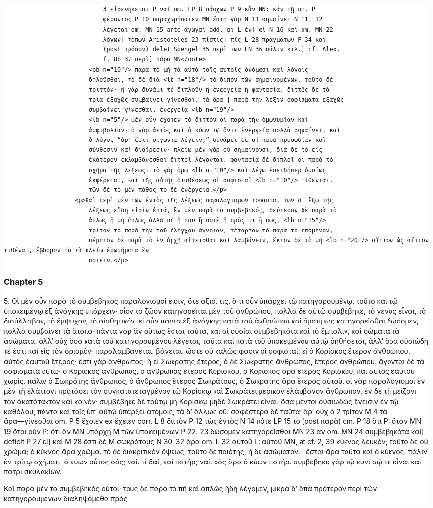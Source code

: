                                 3 εἰσενήκεται P ναί om. LP 8 πάσχων P 9 κἄν MN: κἀν τῇ om. P
                                φέροντος P 10 παραχωρήσαιεν MN ἔστη γὰρ N 11 σημαίνει N 11. 12
                                λέγεται οm. MN 15 ante ἀγωγαὶ add. αἱ L ἐν] αἱ N 16 καὶ om. MN 22
                                λόγων] τόπων Aristoteles 23 πίστις] πϊς L 28 πραγμάτων P 34 καὶ
                                (post τρόπον) delet Spengel 35 περὶ τῶν LN 36 πάλιν κτλ.] cf. Alex.
                                f. 8b 37 περὶ] πάρα MN</note>
                            <pb n="10"/> παρὰ τὸ μὴ τὰ αὐτὰ τοῖς αὐτοῖς ὀνόμασι καὶ λόγοις
                            δηλοῦσθαι, τὸ δὲ διὰ <lb n="18"/> τὸ διπὸν τῶν σημαινομένων. τοῦτο δὲ
                            τριττόν· ἢ γὰρ δυνάμι τὸ διπλοῦν ἢ ἐνεογεία ἢ φαντασία. διττῶς δὲ τὰ
                            τρία ἑξαχῶς συμβαίνει γίνεσθαι. τὰ ἄρα | παρὰ τὴν λέξιν σοφίσματα ἑξαχῶς
                            συμβαίνει γίνεσθαι. ἐνεργείᾳ <lb n="19"/>
                            <lb n="5"/> μὲν οὖν ἔχοιεν τὸ διττὸν οἱ παρὰ τὴν ὁμωνυμίαν καὶ
                            ἀμφιβολίαν· ὁ γὰρ ἀετὸς καὶ ὁ κύων τῷ ὄντι ἐνεργείᾳ πολλὰ σημαίνει, καὶ
                            ὁ λόγος “ἀρ' ἔστι σιγῶντα λέγειν;” δυνάμει δὲ οἱ παρὰ προσῳδίαν καὶ
                            σύνθεσιν καὶ διαίρεσιν· πλείω μὲν γὰρ οὐ σημαίνουσι, διὰ δὲ τὸ εἰς
                            ἑκάτερον ἐκλαμβάνεσθαι διττοὶ λέγονται. φαντασίᾳ δὲ διπλοῖ οἱ παρὰ τὸ
                            σχῆμα τῆς λέξεως· τὸ γὰρ ὁρῶ <lb n="10"/> καὶ λέγω ἐπειδήπερ ὁμοίως
                            ἐκφέρεται, καὶ τῆς αὐτῆς διαθέσεως οἱ σοφισταὶ <lb n="10"/> τίθενται.
                            τῶν δὲ τὸ μὲν πάθος τὸ δὲ ἐνέργεια.</p>
                        <p>Καὶ περὶ μὲν τῶν ἐντὸς τῆς λέξεως παραλογισμῶν τοσαῦτα, τῶν δ’ ἔξω τῆς
                            λέξεως εἴδη εἰσὶν ἑπτά, ἓν μὲν παρὰ τὸ συμβεβηκός, δεύτερον δὲ παρὰ τὸ
                            ἁπλῶς ἢ μὴ ἁπλῶς ἀλλὰ πὴ ἢ ποῦ ἢ ποτὲ ἢ πρός τι ἢ πῶς, <lb n="15"/>
                            τρίτον τὸ παρὰ τὴν τοῦ ἐλέγχου ἄγνοιαν, τέταρτον τὸ παρὰ τὸ ἑπόμενον,
                            πέμπτον δὲ παρὰ τὸ ἐν ἀρχῇ αἰτεῖσθαι καὶ λαμβάνειν, ἕκτον δὲ τὸ μὴ <lb n="20"/> αἴτιον ὡς αἴτιον τιθέναι, ἕβδομον τὸ τὰ πλείω ἐρωτήματα ἓν
                            ποιεῖν.</p>


### Chapter 5

<p>5. Οἱ μὲν οὖν παρὰ τὸ συμβεβηκὸς παραλογισμοί εἰσιν, ὅτε ἀξιοῖ τις, ὅ τι
                            οὖν ὑπάρχει τῷ κατηγορουμένῳ, τοῦτο καὶ τῷ ὑποκειμένῳ ἐξ ἀνάγκης <lb n="20"/> ὑπάρχειν· οἷον τὸ ζῶον κατηγορεῖται μὲν τοῦ ἀνθρώπου, πολλὰ
                            δὲ αὐτῷ συμβέβηκε, τὸ γένος εἷναι, τὸ δισύλλαβον, τὸ ἔμψυχον, τὸ
                            αἰσθητικόν. <lb n="20"/> εἰ οὖν πάντα ἐξ ἀνάγκης κατὰ τοὐ ἀνθρώπου καὶ
                            ὁμοτίμως κατηγορεῖσθαι δώσομεν, πολλὰ συμβαίνει τὰ ἄτοπα· πάντα γὰρ ἄν
                            οὕτως ἔσται ταὐτά, καὶ αἱ οὐσίαι συμβεβηκότα καὶ τὸ ἔμπαλιν, καὶ σώματα
                            τὰ ἀσώματα. ἀλλ’ <lb n="25"/> οὐχ ὅσα κατὰ τοῦ κατηγορουμένου λέγεται,
                            ταῦτα καὶ κατὰ τοῦ ὑποκειμένου αὐτῷ ῥηθήσεται, ἀλλ’ ὅσα οὐσιώδη τέ ἐστι
                            καὶ εἰς τὸν ὁρισμὸν· παραλαμβάνεται. βάνεται. ὥστε οὐ καλῶς φασιν οἱ
                            σοφισταί, εἰ ὁ Κορίσκος ἕτερον ἀνθρώπου, <lb n="10"/> αὐτὸς ἑαυτοῦ
                            ἕτερος· ἔστι γὰρ ἄνθρωπος· ἢ εἰ Σωκράτης ἕτερος, ὁ δὲ Σωκράτης ἄνθρωπος,
                            ἕτερος ἀνθρώπου. ἄγονται δὲ τὰ σοφίσματα οὕτω· <lb n="30"/> ὁ Κορίσκος
                            ἄνθρωπος, ὁ ἄνθρωπος ἕτερος Κορίσκου, ὁ Κορίσκος ἄρα ἕτερος Κορίσκου,
                            καὶ αὐτὸς ἑαυτοῦ χωρίς. πάλιν ὁ Σωκράτης ἄνθρωπος, ὁ ἄνθρωπος ἕτερος
                            Σωκράτους, ὁ Σωκράτης ἄρα ἕτερος αὐτοῦ. οἱ γὰρ παραλογισμοὶ ὲν μὲν τῇ
                            ἐλάττονι προτάσει τὸν συγκατατεταγμένον τῷ Κορίσκῳ <lb n="20"/> καὶ
                            Σωκράτει μερικὸν ἐλάμβανον ἄνθρωπον, ἐν δὲ τῇ μείζονι τὸν <lb n="35"/>
                            ἀκατάτακτον καὶ κοινόν· συμβέβηκε δὲ τούτῳ μὴ Κορίσκῳ μηδὲ Σωκράτει
                            εἶναι. ὅσα μέντοι οὐσιωδῶς ἔνεισιν ἐν τῷ καθόλου, πάντα καὶ τοῖς ὑπ’
                            αὐτῷ ὑπάρξει ἀτόμοις, τὰ δ’ ἄλλως οὔ. σαφέστερα δὲ ταῦτα· ἄρ’ οὐχ ὁ
                                <note type="footnote">2 τρίτον M 4 τὰ ἄρα―γίνεσθαι om. P 5 ἔχοιεν ex
                                ἔχειεν corr. L 8 διττὸν P 12 τὼς ἐντὸς N 14 πότε LP 15 τὸ (post
                                παρὰ) om. P 18 ὅτι P: ὅταν MN 19 ὅτοι οὖν P: ὅτι ἂν MN ὑπάρχῃ M τῶν
                                ὑποκειμένων P 22. 23 δώσομεν κατηγορεῖσθαι MN 23 ἂν om. ΜΝ 24
                                συμβεβηκότα καὶ] deficit P 27 εἰ] καὶ M 28 ἔστι δὲ M σωκράτους N 30.
                                32 ἄρα om. L 32 αὐτοῦ L: αὐτοῦ MN, at cf. 2, 39</note>
                            <pb n="11"/> κύκνος λευκόν; τοῦτο δὲ οὐ χρῶμα; ὁ κύκνος ἄρα χρῶμα. τὸ δέ
                            διακριτικὸν <lb n="20"/> ὄψεως, τοῦτο δὲ ποιότης, ἡ δὲ ἀσώματον. | ἔσται
                            ἄρα ταῦτα καὶ ὁ <lb n="21"/> κύκνος. πάλιν ἐν τρίτῳ σχήματι· ὁ κύων
                            οὗτος σός; ναί. τί δαί, καὶ πατήρ; ναί. σὸς ἄρα ὁ κύων πατήρ. συμβέβηκε
                            γὰρ τῷ κυνὶ σῷ τε <lb n="5"/> εἶναι καὶ πατρὶ σκυλακίων.</p>
                        <p>Καὶ παρὰ μὲν τὸ συμβεβηκὸς οὗτοι· τοὺς δὲ παρὰ τὸ πῆ καὶ ἀπλῶς ἤδη
                            λέγομεν, μικρὰ δ’ ἅπα πρότερον περὶ τῶν κατηγορουμένων διαληψόμεθα πρὸς